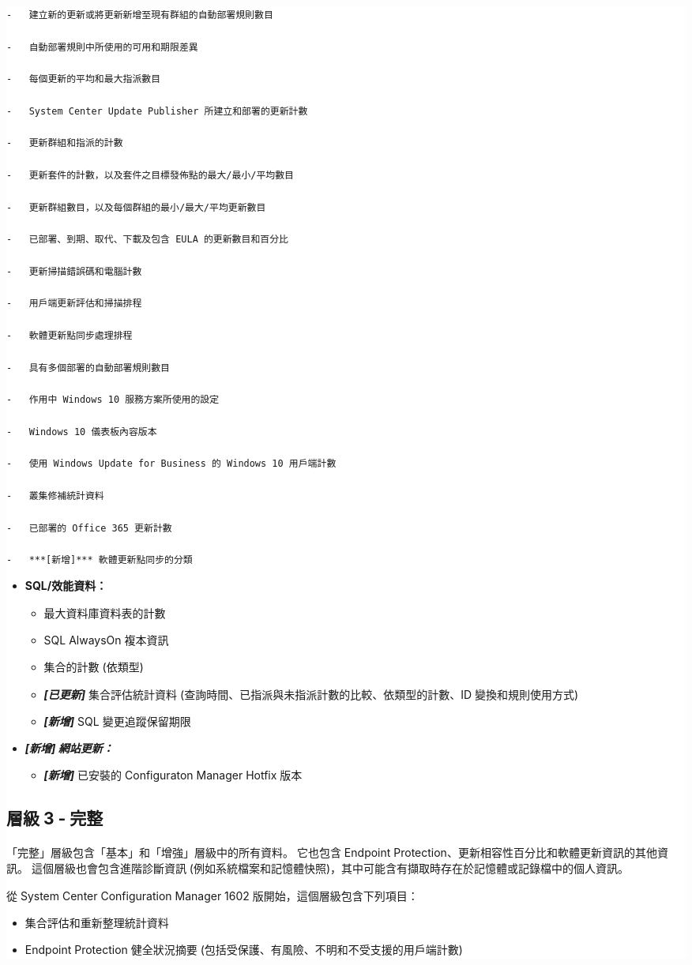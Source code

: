     -   建立新的更新或將更新新增至現有群組的自動部署規則數目

    -   自動部署規則中所使用的可用和期限差異

    -   每個更新的平均和最大指派數目

    -   System Center Update Publisher 所建立和部署的更新計數

    -   更新群組和指派的計數

    -   更新套件的計數，以及套件之目標發佈點的最大/最小/平均數目

    -   更新群組數目，以及每個群組的最小/最大/平均更新數目

    -   已部署、到期、取代、下載及包含 EULA 的更新數目和百分比

    -   更新掃描錯誤碼和電腦計數

    -   用戶端更新評估和掃描排程

    -   軟體更新點同步處理排程

    -   具有多個部署的自動部署規則數目

    -   作用中 Windows 10 服務方案所使用的設定

    -   Windows 10 儀表板內容版本

    -   使用 Windows Update for Business 的 Windows 10 用戶端計數

    -   叢集修補統計資料

    -   已部署的 Office 365 更新計數

    -   ***[新增]*** 軟體更新點同步的分類

-   **SQL/效能資料：**

    -   最大資料庫資料表的計數

    -   SQL AlwaysOn 複本資訊

    -   集合的計數 (依類型)

    -   ***[已更新]*** 集合評估統計資料 (查詢時間、已指派與未指派計數的比較、依類型的計數、ID 變換和規則使用方式)

    - ***[新增]***   SQL 變更追蹤保留期限

-   ***[新增] 網站更新：***

    - ***[新增]*** 已安裝的 Configuraton Manager Hotfix 版本

##  <a name="a-namebkmklevel3a-level-3---full"></a><a name="bkmk_level3"></a> 層級 3 - 完整
「完整」層級包含「基本」和「增強」層級中的所有資料。 它也包含 Endpoint Protection、更新相容性百分比和軟體更新資訊的其他資訊。 這個層級也會包含進階診斷資訊 (例如系統檔案和記憶體快照)，其中可能含有擷取時存在於記憶體或記錄檔中的個人資訊。

從 System Center Configuration Manager 1602 版開始，這個層級包含下列項目：

-   集合評估和重新整理統計資料

-   Endpoint Protection 健全狀況摘要 (包括受保護、有風險、不明和不受支援的用戶端計數)
